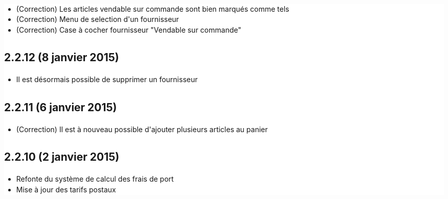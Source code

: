 - (Correction) Les articles vendable sur commande sont bien marqués comme tels
- (Correction) Menu de selection d'un fournisseur
- (Correction) Case à cocher fournisseur "Vendable sur commande"

## 2.2.12 (8 janvier 2015)

- Il est désormais possible de supprimer un fournisseur

## 2.2.11 (6 janvier 2015)

- (Correction) Il est à nouveau possible d'ajouter plusieurs articles au panier

## 2.2.10 (2 janvier 2015)

- Refonte du système de calcul des frais de port
- Mise à jour des tarifs postaux
